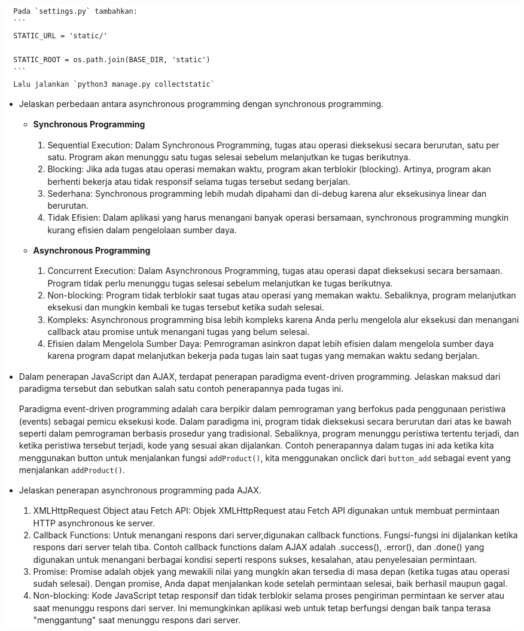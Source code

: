       Pada `settings.py` tambahkan:
      ```
      STATIC_URL = 'static/'

      STATIC_ROOT = os.path.join(BASE_DIR, 'static')
      ```
      Lalu jalankan `python3 manage.py collectstatic`

* Jelaskan perbedaan antara asynchronous programming dengan synchronous programming.

   * **Synchronous Programming**

      1. Sequential Execution: Dalam Synchronous Programming, tugas atau operasi dieksekusi secara berurutan, satu per satu. Program akan menunggu satu tugas selesai sebelum melanjutkan ke tugas berikutnya.
      2. Blocking: Jika ada tugas atau operasi memakan waktu, program akan terblokir (blocking). Artinya, program akan berhenti bekerja atau tidak responsif selama tugas tersebut sedang berjalan.
      3. Sederhana: Synchronous programming lebih mudah dipahami dan di-debug karena alur eksekusinya linear dan berurutan.
      4. Tidak Efisien: Dalam aplikasi yang harus menangani banyak operasi bersamaan, synchronous programming mungkin kurang efisien dalam pengelolaan sumber daya.
         
   * **Asynchronous Programming**
     
      1. Concurrent Execution: Dalam Asynchronous Programming, tugas atau operasi dapat dieksekusi secara bersamaan. Program tidak perlu menunggu tugas selesai sebelum melanjutkan ke tugas berikutnya.
      2. Non-blocking: Program tidak terblokir saat tugas atau operasi yang memakan waktu. Sebaliknya, program melanjutkan eksekusi dan mungkin kembali ke tugas tersebut ketika sudah selesai.
      3. Kompleks: Asynchronous programming bisa lebih kompleks karena Anda perlu mengelola alur eksekusi dan menangani callback atau promise untuk menangani tugas yang belum selesai.
      4. Efisien dalam Mengelola Sumber Daya: Pemrograman asinkron dapat lebih efisien dalam mengelola sumber daya karena program dapat melanjutkan bekerja pada tugas lain saat tugas yang memakan waktu sedang berjalan.

* Dalam penerapan JavaScript dan AJAX, terdapat penerapan paradigma event-driven programming. Jelaskan maksud dari paradigma tersebut dan sebutkan salah satu contoh penerapannya pada tugas ini.

   Paradigma event-driven programming adalah cara berpikir dalam pemrograman yang berfokus pada penggunaan peristiwa (events) sebagai pemicu eksekusi kode. Dalam paradigma ini, program tidak dieksekusi secara berurutan dari atas ke bawah seperti dalam pemrograman berbasis prosedur yang tradisional. Sebaliknya, program menunggu peristiwa tertentu terjadi, dan ketika peristiwa tersebut terjadi, kode yang sesuai akan dijalankan.
   Contoh penerapannya dalam tugas ini ada ketika kita menggunakan button untuk menjalankan fungsi `addProduct()`, kita menggunakan onclick dari `button_add` sebagai event yang menjalankan `addProduct()`.

* Jelaskan penerapan asynchronous programming pada AJAX.

  1. XMLHttpRequest Object atau Fetch API: Objek XMLHttpRequest atau Fetch API digunakan untuk membuat permintaan HTTP asynchronous ke server.
  2. Callback Functions: Untuk menangani respons dari server,digunakan callback functions. Fungsi-fungsi ini dijalankan ketika respons dari server telah tiba. Contoh callback functions dalam AJAX adalah .success(), .error(), dan .done() yang digunakan untuk menangani berbagai kondisi seperti respons sukses, kesalahan, atau penyelesaian permintaan.
  3. Promise: Promise adalah objek yang mewakili nilai yang mungkin akan tersedia di masa depan (ketika tugas atau operasi sudah selesai). Dengan promise, Anda dapat menjalankan kode setelah permintaan selesai, baik berhasil maupun gagal.
  4. Non-blocking: Kode JavaScript tetap responsif dan tidak terblokir selama proses pengiriman permintaan ke server atau saat menunggu respons dari server. Ini memungkinkan aplikasi web untuk tetap berfungsi dengan baik tanpa terasa "menggantung" saat menunggu respons dari server.
